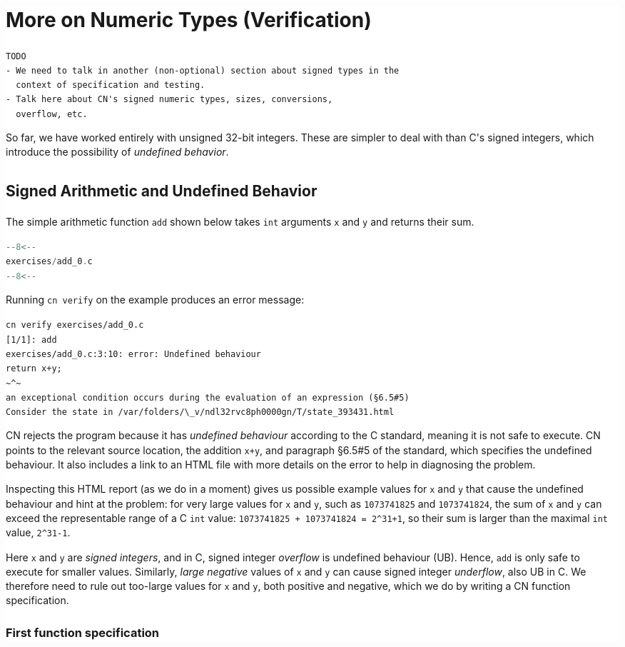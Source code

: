 # More on Numeric Types (Verification)

    TODO
    - We need to talk in another (non-optional) section about signed types in the
      context of specification and testing.
    - Talk here about CN's signed numeric types, sizes, conversions,
      overflow, etc.

So far, we have worked entirely with unsigned 32-bit integers. These
are simpler to deal with than C's signed integers, which introduce the
possibility of _undefined behavior_.

## Signed Arithmetic and Undefined Behavior

The simple arithmetic function `add` shown below takes `int` arguments `x` and `y` and returns their sum.

```c title="exercises/add_0.c"
--8<--
exercises/add_0.c
--8<--
```

Running `cn verify` on the example produces an error message:

```
cn verify exercises/add_0.c
[1/1]: add
exercises/add_0.c:3:10: error: Undefined behaviour
return x+y;
~^~
an exceptional condition occurs during the evaluation of an expression (§6.5#5)
Consider the state in /var/folders/\_v/ndl32rvc8ph0000gn/T/state_393431.html
```

CN rejects the program because it has _undefined behaviour_ according to the C standard, meaning it is not safe to execute. CN points to the relevant source location, the addition `x+y`, and paragraph §6.5#5 of the standard, which specifies the undefined behaviour. It also includes a link to an HTML file with more details on the error to help in diagnosing the problem.

Inspecting this HTML report (as we do in a moment) gives us possible example values for `x` and `y` that cause the undefined behaviour and hint at the problem: for very large values for `x` and `y`, such as `1073741825` and `1073741824`, the sum of `x` and `y` can exceed the representable range of a C `int` value: `1073741825 + 1073741824 = 2^31+1`, so their sum is larger than the maximal `int` value, `2^31-1`.

Here `x` and `y` are _signed integers_, and in C, signed integer _overflow_ is undefined behaviour (UB). Hence, `add` is only safe to execute for smaller values. Similarly, _large negative_ values of `x` and `y` can cause signed integer _underflow_, also UB in C. We therefore need to rule out too-large values for `x` and `y`, both positive and negative, which we do by writing a CN function specification.

### First function specification
